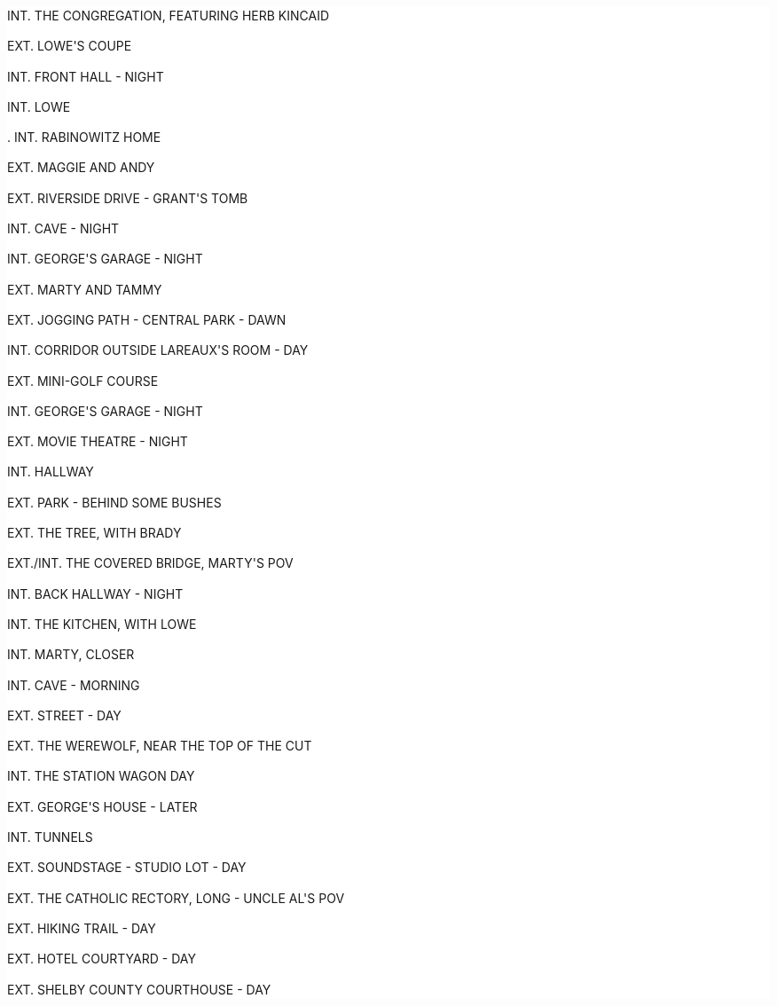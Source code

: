 INT. THE CONGREGATION, FEATURING HERB KINCAID

EXT. LOWE'S COUPE

INT. FRONT HALL - NIGHT

INT. LOWE

. INT. RABINOWITZ HOME

EXT. MAGGIE AND ANDY

EXT. RIVERSIDE DRIVE - GRANT'S TOMB

INT. CAVE - NIGHT

INT. GEORGE'S GARAGE - NIGHT

EXT. MARTY AND TAMMY

EXT. JOGGING PATH - CENTRAL PARK - DAWN

INT. CORRIDOR OUTSIDE LAREAUX'S ROOM - DAY

EXT. MINI-GOLF COURSE

INT. GEORGE'S GARAGE - NIGHT

EXT. MOVIE THEATRE - NIGHT

INT. HALLWAY

EXT. PARK - BEHIND SOME BUSHES

EXT. THE TREE, WITH BRADY

EXT./INT. THE COVERED BRIDGE, MARTY'S POV

INT. BACK HALLWAY - NIGHT

INT. THE KITCHEN, WITH LOWE

INT. MARTY, CLOSER

INT. CAVE - MORNING

EXT. STREET - DAY

EXT. THE WEREWOLF, NEAR THE TOP OF THE CUT

INT. THE STATION WAGON  DAY

EXT. GEORGE'S HOUSE - LATER

INT. TUNNELS

EXT. SOUNDSTAGE - STUDIO LOT - DAY

EXT. THE CATHOLIC RECTORY, LONG - UNCLE AL'S POV

EXT. HIKING TRAIL - DAY

EXT. HOTEL COURTYARD - DAY

EXT. SHELBY COUNTY COURTHOUSE - DAY
